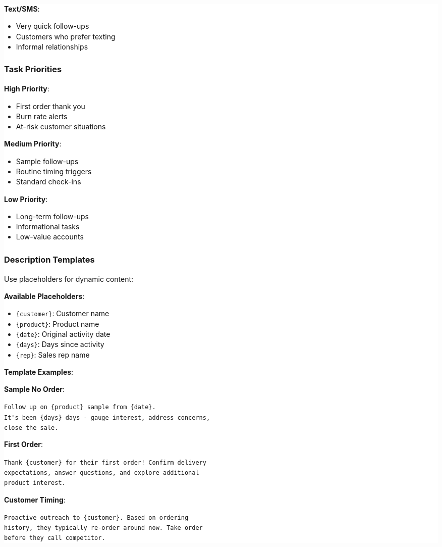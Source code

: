 **Text/SMS**:
- Very quick follow-ups
- Customers who prefer texting
- Informal relationships

### Task Priorities

**High Priority**:
- First order thank you
- Burn rate alerts
- At-risk customer situations

**Medium Priority**:
- Sample follow-ups
- Routine timing triggers
- Standard check-ins

**Low Priority**:
- Long-term follow-ups
- Informational tasks
- Low-value accounts

### Description Templates

Use placeholders for dynamic content:

**Available Placeholders**:
- `{customer}`: Customer name
- `{product}`: Product name
- `{date}`: Original activity date
- `{days}`: Days since activity
- `{rep}`: Sales rep name

**Template Examples**:

**Sample No Order**:
```
Follow up on {product} sample from {date}.
It's been {days} days - gauge interest, address concerns,
close the sale.
```

**First Order**:
```
Thank {customer} for their first order! Confirm delivery
expectations, answer questions, and explore additional
product interest.
```

**Customer Timing**:
```
Proactive outreach to {customer}. Based on ordering
history, they typically re-order around now. Take order
before they call competitor.
```
